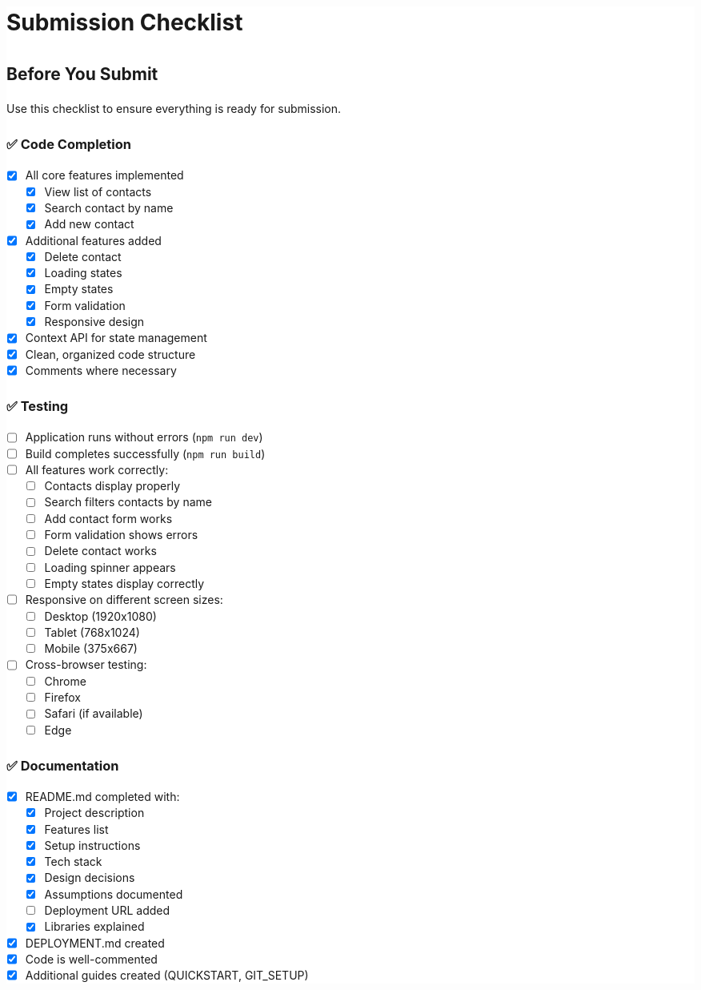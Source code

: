 # Submission Checklist

## Before You Submit

Use this checklist to ensure everything is ready for submission.

### ✅ Code Completion

- [x] All core features implemented
  - [x] View list of contacts
  - [x] Search contact by name
  - [x] Add new contact
- [x] Additional features added
  - [x] Delete contact
  - [x] Loading states
  - [x] Empty states
  - [x] Form validation
  - [x] Responsive design
- [x] Context API for state management
- [x] Clean, organized code structure
- [x] Comments where necessary

### ✅ Testing

- [ ] Application runs without errors (`npm run dev`)
- [ ] Build completes successfully (`npm run build`)
- [ ] All features work correctly:
  - [ ] Contacts display properly
  - [ ] Search filters contacts by name
  - [ ] Add contact form works
  - [ ] Form validation shows errors
  - [ ] Delete contact works
  - [ ] Loading spinner appears
  - [ ] Empty states display correctly
- [ ] Responsive on different screen sizes:
  - [ ] Desktop (1920x1080)
  - [ ] Tablet (768x1024)
  - [ ] Mobile (375x667)
- [ ] Cross-browser testing:
  - [ ] Chrome
  - [ ] Firefox
  - [ ] Safari (if available)
  - [ ] Edge

### ✅ Documentation

- [x] README.md completed with:
  - [x] Project description
  - [x] Features list
  - [x] Setup instructions
  - [x] Tech stack
  - [x] Design decisions
  - [x] Assumptions documented
  - [ ] Deployment URL added
  - [x] Libraries explained
- [x] DEPLOYMENT.md created
- [x] Code is well-commented
- [x] Additional guides created (QUICKSTART, GIT_SETUP)
